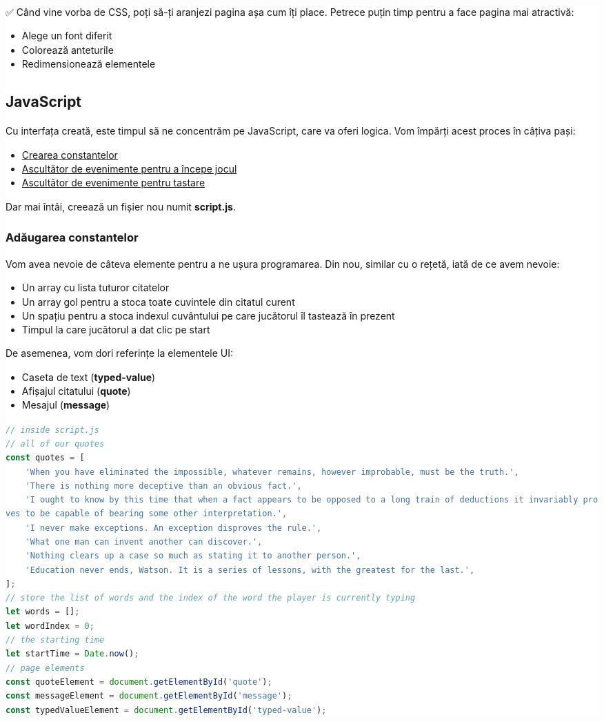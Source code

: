 ✅ Când vine vorba de CSS, poți să-ți aranjezi pagina așa cum îți place. Petrece puțin timp pentru a face pagina mai atractivă:

- Alege un font diferit
- Colorează anteturile
- Redimensionează elementele

## JavaScript

Cu interfața creată, este timpul să ne concentrăm pe JavaScript, care va oferi logica. Vom împărți acest proces în câțiva pași:

- [Crearea constantelor](../../../../4-typing-game/typing-game)
- [Ascultător de evenimente pentru a începe jocul](../../../../4-typing-game/typing-game)
- [Ascultător de evenimente pentru tastare](../../../../4-typing-game/typing-game)

Dar mai întâi, creează un fișier nou numit **script.js**.

### Adăugarea constantelor

Vom avea nevoie de câteva elemente pentru a ne ușura programarea. Din nou, similar cu o rețetă, iată de ce avem nevoie:

- Un array cu lista tuturor citatelor
- Un array gol pentru a stoca toate cuvintele din citatul curent
- Un spațiu pentru a stoca indexul cuvântului pe care jucătorul îl tastează în prezent
- Timpul la care jucătorul a dat clic pe start

De asemenea, vom dori referințe la elementele UI:

- Caseta de text (**typed-value**)
- Afișajul citatului (**quote**)
- Mesajul (**message**)

```javascript
// inside script.js
// all of our quotes
const quotes = [
    'When you have eliminated the impossible, whatever remains, however improbable, must be the truth.',
    'There is nothing more deceptive than an obvious fact.',
    'I ought to know by this time that when a fact appears to be opposed to a long train of deductions it invariably proves to be capable of bearing some other interpretation.',
    'I never make exceptions. An exception disproves the rule.',
    'What one man can invent another can discover.',
    'Nothing clears up a case so much as stating it to another person.',
    'Education never ends, Watson. It is a series of lessons, with the greatest for the last.',
];
// store the list of words and the index of the word the player is currently typing
let words = [];
let wordIndex = 0;
// the starting time
let startTime = Date.now();
// page elements
const quoteElement = document.getElementById('quote');
const messageElement = document.getElementById('message');
const typedValueElement = document.getElementById('typed-value');
```
